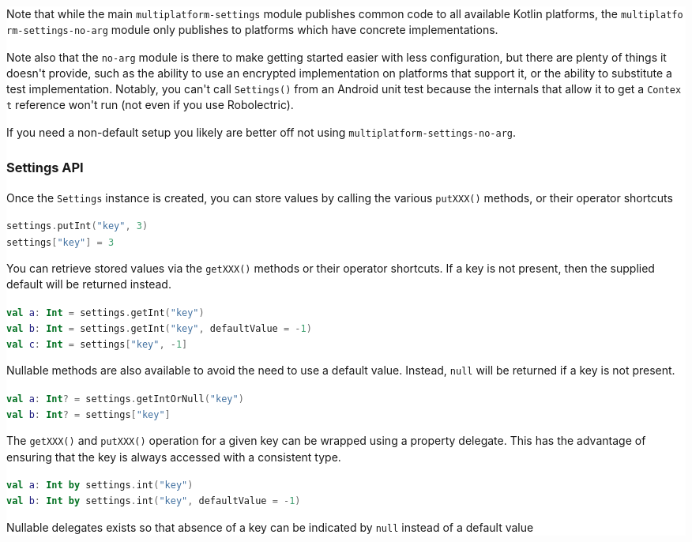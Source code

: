 Note that while the main `multiplatform-settings` module publishes common code to all available Kotlin platforms,
the `multiplatform-settings-no-arg` module only publishes to platforms which have concrete implementations.

Note also that the `no-arg` module is there to make getting started easier with less configuration, but there are plenty
of things it doesn't provide, such as the ability to use an encrypted implementation on platforms that support it, or
the ability to substitute a test implementation. Notably, you can't call `Settings()` from an Android unit test because
the internals that allow it to get a `Context` reference won't run (not even if you use Robolectric).

If you need a non-default setup you likely are better off not using `multiplatform-settings-no-arg`.

### Settings API

Once the `Settings` instance is created, you can store values by calling the various `putXXX()` methods, or their
operator shortcuts

```kotlin
settings.putInt("key", 3)
settings["key"] = 3
```

You can retrieve stored values via the `getXXX()` methods or their operator shortcuts. If a key is not present, then the
supplied default will be returned instead.

```kotlin
val a: Int = settings.getInt("key")
val b: Int = settings.getInt("key", defaultValue = -1)
val c: Int = settings["key", -1]
```    

Nullable methods are also available to avoid the need to use a default value. Instead, `null` will be returned if a key
is not present.

```kotlin
val a: Int? = settings.getIntOrNull("key")
val b: Int? = settings["key"]
```    

The `getXXX()` and `putXXX()` operation for a given key can be wrapped using a property delegate. This has the advantage
of ensuring that the key is always accessed with a consistent type.

```kotlin
val a: Int by settings.int("key")
val b: Int by settings.int("key", defaultValue = -1)
```    

Nullable delegates exists so that absence of a key can be indicated by `null` instead of a default value
